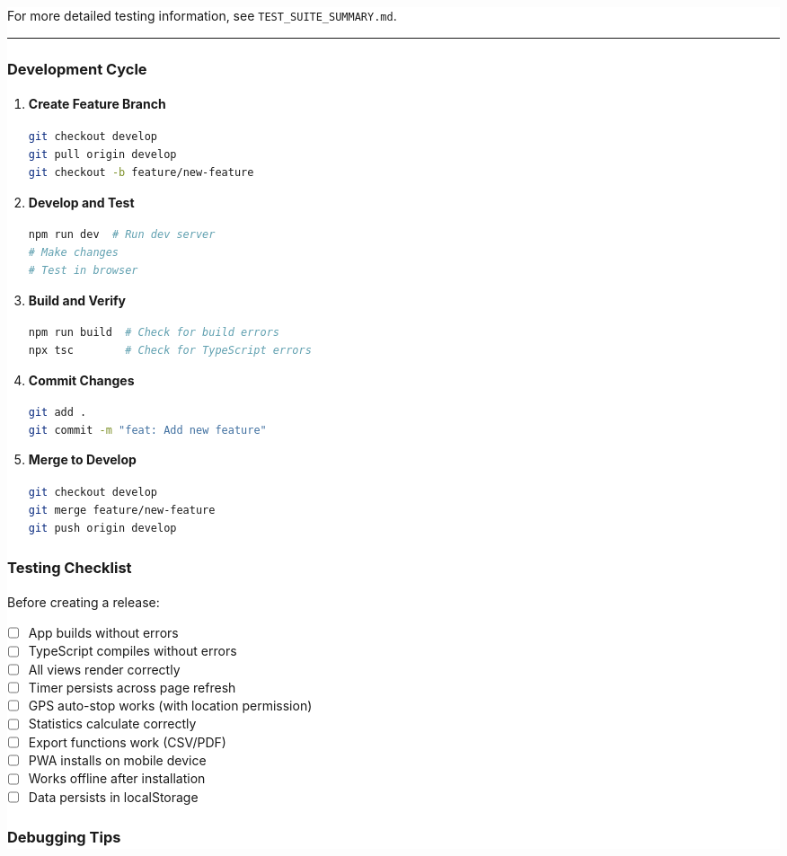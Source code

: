 For more detailed testing information, see `TEST_SUITE_SUMMARY.md`.

---

### Development Cycle

1. **Create Feature Branch**
   ```bash
   git checkout develop
   git pull origin develop
   git checkout -b feature/new-feature
   ```

2. **Develop and Test**
   ```bash
   npm run dev  # Run dev server
   # Make changes
   # Test in browser
   ```

3. **Build and Verify**
   ```bash
   npm run build  # Check for build errors
   npx tsc        # Check for TypeScript errors
   ```

4. **Commit Changes**
   ```bash
   git add .
   git commit -m "feat: Add new feature"
   ```

5. **Merge to Develop**
   ```bash
   git checkout develop
   git merge feature/new-feature
   git push origin develop
   ```

### Testing Checklist

Before creating a release:

- [ ] App builds without errors
- [ ] TypeScript compiles without errors
- [ ] All views render correctly
- [ ] Timer persists across page refresh
- [ ] GPS auto-stop works (with location permission)
- [ ] Statistics calculate correctly
- [ ] Export functions work (CSV/PDF)
- [ ] PWA installs on mobile device
- [ ] Works offline after installation
- [ ] Data persists in localStorage

### Debugging Tips
